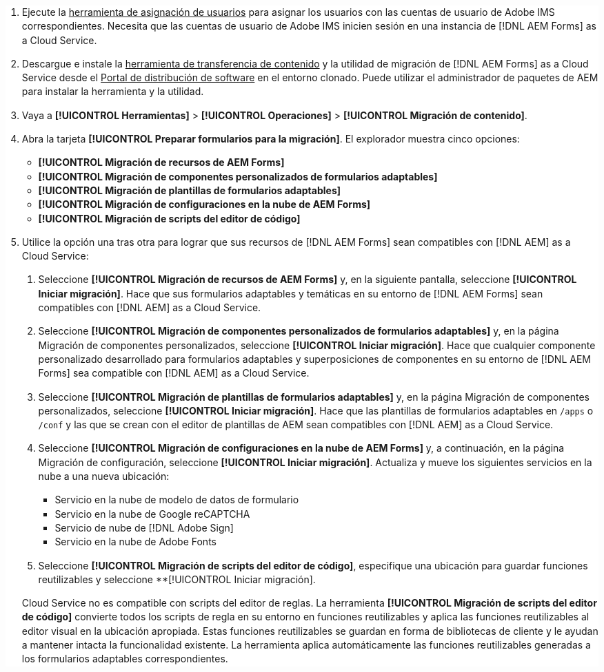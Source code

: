 1. Ejecute la [herramienta de asignación de usuarios](https://experienceleague.adobe.com/docs/experience-manager-cloud-service/moving/cloud-migration/content-transfer-tool/using-user-mapping-tool.html?lang=es#cloud-migration) para asignar los usuarios con las cuentas de usuario de Adobe IMS correspondientes. Necesita que las cuentas de usuario de Adobe IMS inicien sesión en una instancia de [!DNL AEM Forms] as a Cloud Service.

1. Descargue e instale la [herramienta de transferencia de contenido](https://experienceleague.adobe.com/docs/experience-manager-cloud-service/moving/cloud-migration/content-transfer-tool/overview-content-transfer-tool.html?lang=es#cloud-migration) y la utilidad de migración de [!DNL AEM Forms] as a Cloud Service desde el [Portal de distribución de software](https://experience.adobe.com/#/downloads/content/software-distribution/es-es/aemcloud.html) en el entorno clonado. Puede utilizar el administrador de paquetes de AEM para instalar la herramienta y la utilidad.

1. Vaya a **[!UICONTROL Herramientas]** > **[!UICONTROL Operaciones]** > **[!UICONTROL Migración de contenido]**.

1. Abra la tarjeta **[!UICONTROL Preparar formularios para la migración]**. El explorador muestra cinco opciones:
   * **[!UICONTROL Migración de recursos de AEM Forms]**
   * **[!UICONTROL Migración de componentes personalizados de formularios adaptables]**
   * **[!UICONTROL Migración de plantillas de formularios adaptables]**
   * **[!UICONTROL Migración de configuraciones en la nube de AEM Forms]**
   * **[!UICONTROL Migración de scripts del editor de código]**

1. Utilice la opción una tras otra para lograr que sus recursos de [!DNL AEM Forms] sean compatibles con [!DNL AEM] as a Cloud Service:

   1. Seleccione **[!UICONTROL Migración de recursos de AEM Forms]** y, en la siguiente pantalla, seleccione **[!UICONTROL Iniciar migración]**. Hace que sus formularios adaptables y temáticas en su entorno de [!DNL AEM Forms] sean compatibles con [!DNL AEM] as a Cloud Service.

   1. Seleccione **[!UICONTROL Migración de componentes personalizados de formularios adaptables]** y, en la página Migración de componentes personalizados, seleccione **[!UICONTROL Iniciar migración]**. Hace que cualquier componente personalizado desarrollado para formularios adaptables y superposiciones de componentes en su entorno de [!DNL AEM Forms] sea compatible con [!DNL AEM] as a Cloud Service.

   1. Seleccione **[!UICONTROL Migración de plantillas de formularios adaptables]** y, en la página Migración de componentes personalizados, seleccione **[!UICONTROL Iniciar migración]**. Hace que las plantillas de formularios adaptables en `/apps` o `/conf` y las que se crean con el editor de plantillas de AEM sean compatibles con [!DNL AEM] as a Cloud Service.

   1. Seleccione **[!UICONTROL Migración de configuraciones en la nube de AEM Forms]** y, a continuación, en la página Migración de configuración, seleccione **[!UICONTROL Iniciar migración]**. Actualiza y mueve los siguientes servicios en la nube a una nueva ubicación:

      * Servicio en la nube de modelo de datos de formulario
      * Servicio en la nube de Google reCAPTCHA
      * Servicio de nube de [!DNL Adobe Sign]
      * Servicio en la nube de Adobe Fonts

   1. Seleccione **[!UICONTROL Migración de scripts del editor de código]**, especifique una ubicación para guardar funciones reutilizables y seleccione **[!UICONTROL Iniciar migración].

   Cloud Service no es compatible con scripts del editor de reglas. La herramienta **[!UICONTROL Migración de scripts del editor de código]** convierte todos los scripts de regla en su entorno en funciones reutilizables y aplica las funciones reutilizables al editor visual en la ubicación apropiada. Estas funciones reutilizables se guardan en forma de bibliotecas de cliente y le ayudan a mantener intacta la funcionalidad existente. La herramienta aplica automáticamente las funciones reutilizables generadas a los formularios adaptables correspondientes.
